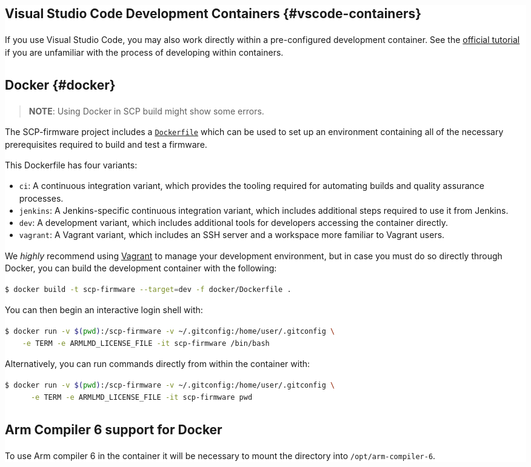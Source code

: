 [`docker-run`]: https://www.vagrantup.com/docs/providers/docker/commands#docker-run

## Visual Studio Code Development Containers {#vscode-containers}

If you use Visual Studio Code, you may also work directly within a
pre-configured development container. See the [official tutorial] if you are
unfamiliar with the process of developing within containers.

[official tutorial]: https://code.visualstudio.com/docs/remote/containers-tutorial

## Docker {#docker}

> **NOTE**: Using Docker in SCP build might show some errors.

The SCP-firmware project includes a [`Dockerfile`] which can be used to set up
an environment containing all of the necessary prerequisites required to build
and test a firmware.

This Dockerfile has four variants:

- `ci`: A continuous integration variant, which provides the tooling required
  for automating builds and quality assurance processes.
- `jenkins`: A Jenkins-specific continuous integration variant, which includes
  additional steps required to use it from Jenkins.
- `dev`: A development variant, which includes additional tools for developers
  accessing the container directly.
- `vagrant`: A Vagrant variant, which includes an SSH server and a workspace
  more familiar to Vagrant users.

We *highly* recommend using [Vagrant](#vagrant) to manage your development
environment, but in case you must do so directly through Docker, you can build
the development container with the following:

```sh
$ docker build -t scp-firmware --target=dev -f docker/Dockerfile .
```

You can then begin an interactive login shell with:

```sh
$ docker run -v $(pwd):/scp-firmware -v ~/.gitconfig:/home/user/.gitconfig \
    -e TERM -e ARMLMD_LICENSE_FILE -it scp-firmware /bin/bash
```

Alternatively, you can run commands directly from within the container with:

```sh
$ docker run -v $(pwd):/scp-firmware -v ~/.gitconfig:/home/user/.gitconfig \
      -e TERM -e ARMLMD_LICENSE_FILE -it scp-firmware pwd

```

[`Dockerfile`]: ./docker/Dockerfile

## Arm Compiler 6 support for Docker

To use Arm compiler 6 in the container it will be necessary to mount the
directory into `/opt/arm-compiler-6`.


[Docker]: https://www.docker.com/why-docker
[Vagrant]: https://www.vagrantup.com/intro
[Running CMake]: https://cmake.org/runningcmake
[custom toolchain file]: https://cmake.org/cmake/help/latest/manual/cmake-toolchains.7.html
[`CMAKE_TOOLCHAIN_FILE`]: https://cmake.org/cmake/help/latest/variable/CMAKE_TOOLCHAIN_FILE.html